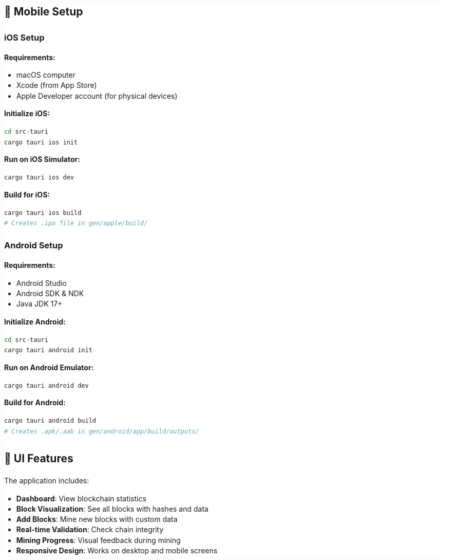 ## 📱 Mobile Setup

### iOS Setup

**Requirements:**
- macOS computer
- Xcode (from App Store)
- Apple Developer account (for physical devices)

**Initialize iOS:**
```bash
cd src-tauri
cargo tauri ios init
```

**Run on iOS Simulator:**
```bash
cargo tauri ios dev
```

**Build for iOS:**
```bash
cargo tauri ios build
# Creates .ipa file in gen/apple/build/
```

### Android Setup

**Requirements:**
- Android Studio
- Android SDK & NDK
- Java JDK 17+

**Initialize Android:**
```bash
cd src-tauri
cargo tauri android init
```

**Run on Android Emulator:**
```bash
cargo tauri android dev
```

**Build for Android:**
```bash
cargo tauri android build
# Creates .apk/.aab in gen/android/app/build/outputs/
```

## 🎨 UI Features

The application includes:

- **Dashboard**: View blockchain statistics
- **Block Visualization**: See all blocks with hashes and data
- **Add Blocks**: Mine new blocks with custom data
- **Real-time Validation**: Check chain integrity
- **Mining Progress**: Visual feedback during mining
- **Responsive Design**: Works on desktop and mobile screens

